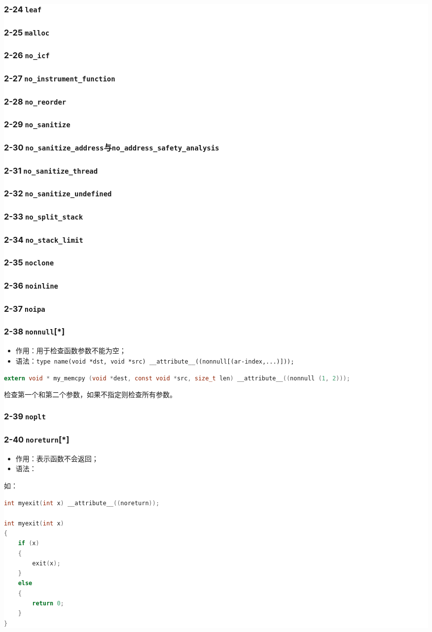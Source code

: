 ### 2-24 `leaf`

### 2-25 `malloc`

### 2-26 `no_icf`

### 2-27 `no_instrument_function`

### 2-28 `no_reorder`

### 2-29 `no_sanitize`

### 2-30 `no_sanitize_address`与`no_address_safety_analysis`

### 2-31 `no_sanitize_thread`

### 2-32 `no_sanitize_undefined`

### 2-33 `no_split_stack`

### 2-34 `no_stack_limit`

### 2-35 `noclone`

### 2-36 `noinline`

### 2-37 `noipa`

### 2-38 `nonnull`[*]

- 作用：用于检查函数参数不能为空；
- 语法：`type name(void *dst, void *src) __attribute__((nonnull[(ar-index,...)]));`

```c
extern void * my_memcpy (void *dest, const void *src, size_t len) __attribute__((nonnull (1, 2)));
```

检查第一个和第二个参数，如果不指定则检查所有参数。

### 2-39 `noplt`

### 2-40 `noreturn`[*]

- 作用：表示函数不会返回；
- 语法：

如：

```c
int myexit(int x) __attribute__((noreturn));

int myexit(int x)
{
	if (x)
	{
		exit(x);
	}
	else
	{
		return 0;
	}
}
```